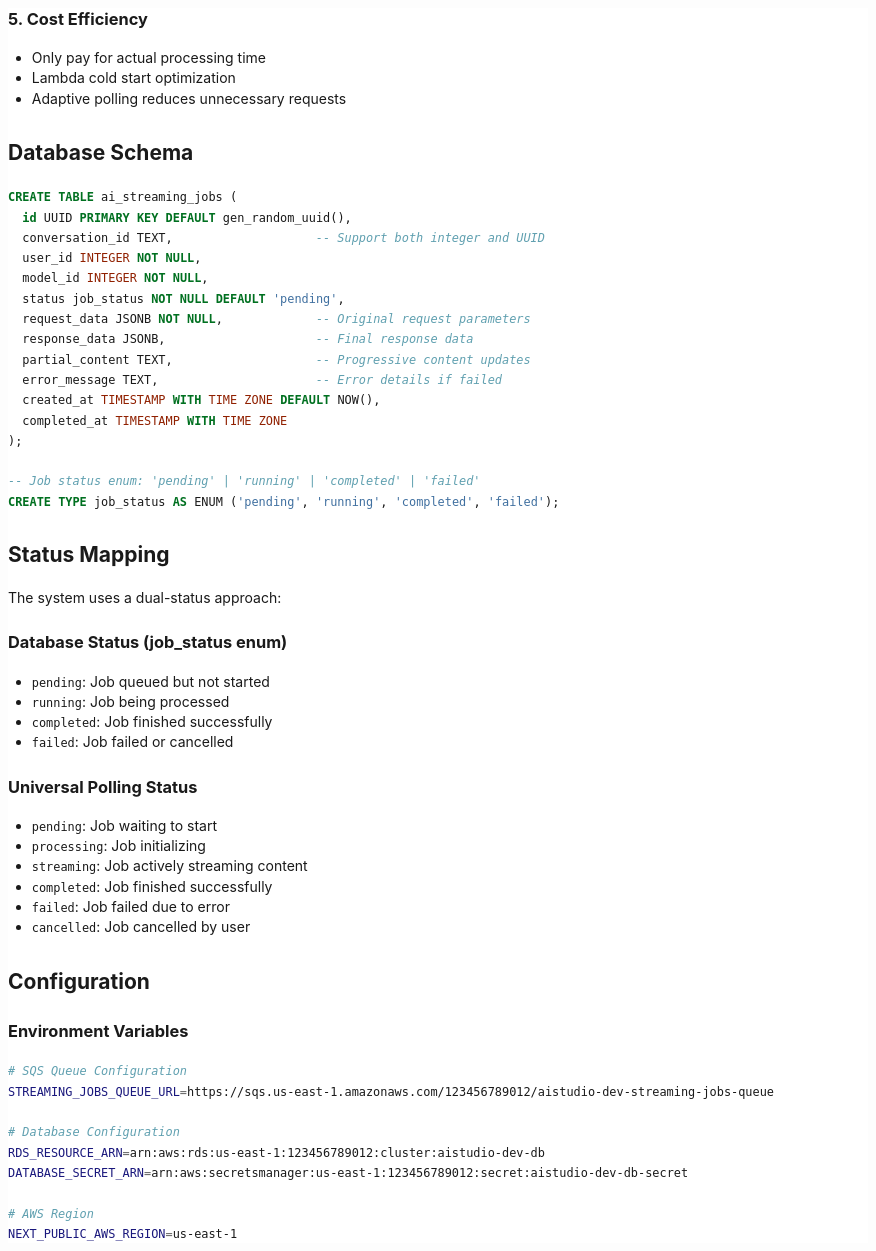 ### 5. Cost Efficiency
- Only pay for actual processing time
- Lambda cold start optimization
- Adaptive polling reduces unnecessary requests

## Database Schema

```sql
CREATE TABLE ai_streaming_jobs (
  id UUID PRIMARY KEY DEFAULT gen_random_uuid(),
  conversation_id TEXT,                    -- Support both integer and UUID
  user_id INTEGER NOT NULL,
  model_id INTEGER NOT NULL, 
  status job_status NOT NULL DEFAULT 'pending',
  request_data JSONB NOT NULL,             -- Original request parameters
  response_data JSONB,                     -- Final response data
  partial_content TEXT,                    -- Progressive content updates
  error_message TEXT,                      -- Error details if failed
  created_at TIMESTAMP WITH TIME ZONE DEFAULT NOW(),
  completed_at TIMESTAMP WITH TIME ZONE
);

-- Job status enum: 'pending' | 'running' | 'completed' | 'failed'
CREATE TYPE job_status AS ENUM ('pending', 'running', 'completed', 'failed');
```

## Status Mapping

The system uses a dual-status approach:

### Database Status (job_status enum)
- `pending`: Job queued but not started
- `running`: Job being processed
- `completed`: Job finished successfully
- `failed`: Job failed or cancelled

### Universal Polling Status  
- `pending`: Job waiting to start
- `processing`: Job initializing
- `streaming`: Job actively streaming content
- `completed`: Job finished successfully
- `failed`: Job failed due to error
- `cancelled`: Job cancelled by user

## Configuration

### Environment Variables
```bash
# SQS Queue Configuration
STREAMING_JOBS_QUEUE_URL=https://sqs.us-east-1.amazonaws.com/123456789012/aistudio-dev-streaming-jobs-queue

# Database Configuration  
RDS_RESOURCE_ARN=arn:aws:rds:us-east-1:123456789012:cluster:aistudio-dev-db
DATABASE_SECRET_ARN=arn:aws:secretsmanager:us-east-1:123456789012:secret:aistudio-dev-db-secret

# AWS Region
NEXT_PUBLIC_AWS_REGION=us-east-1
```
